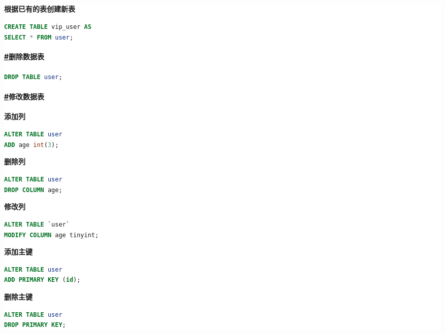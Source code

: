 **根据已有的表创建新表**



```sql
CREATE TABLE vip_user AS
SELECT * FROM user;
```

#### [#](https://javaguide.cn/database/sql/sql-syntax-summary.html#删除数据表)删除数据表



```sql
DROP TABLE user;
```

#### [#](https://javaguide.cn/database/sql/sql-syntax-summary.html#修改数据表)修改数据表

**添加列**



```sql
ALTER TABLE user
ADD age int(3);
```

**删除列**



```sql
ALTER TABLE user
DROP COLUMN age;
```

**修改列**



```sql
ALTER TABLE `user`
MODIFY COLUMN age tinyint;
```

**添加主键**



```sql
ALTER TABLE user
ADD PRIMARY KEY (id);
```

**删除主键**



```sql
ALTER TABLE user
DROP PRIMARY KEY;
```
